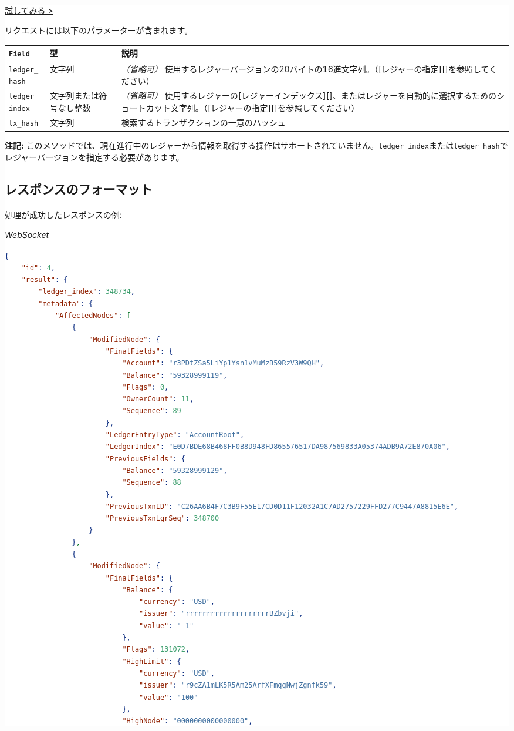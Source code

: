 
[試してみる >](websocket-api-tool.html#transaction_entry)

リクエストには以下のパラメーターが含まれます。

| `Field`        | 型                         | 説明                           |
|:---------------|:---------------------------|:-------------------------------|
| `ledger_hash` | 文字列 | _（省略可）_ 使用するレジャーバージョンの20バイトの16進文字列。（[レジャーの指定][]を参照してください） |
| `ledger_index` | 文字列または符号なし整数 | _（省略可）_ 使用するレジャーの[レジャーインデックス][]、またはレジャーを自動的に選択するためのショートカット文字列。（[レジャーの指定][]を参照してください） |
| `tx_hash` | 文字列 | 検索するトランザクションの一意のハッシュ |

**注記:** このメソッドでは、現在進行中のレジャーから情報を取得する操作はサポートされていません。`ledger_index`または`ledger_hash`でレジャーバージョンを指定する必要があります。

## レスポンスのフォーマット

処理が成功したレスポンスの例:



*WebSocket*

```json
{
    "id": 4,
    "result": {
        "ledger_index": 348734,
        "metadata": {
            "AffectedNodes": [
                {
                    "ModifiedNode": {
                        "FinalFields": {
                            "Account": "r3PDtZSa5LiYp1Ysn1vMuMzB59RzV3W9QH",
                            "Balance": "59328999119",
                            "Flags": 0,
                            "OwnerCount": 11,
                            "Sequence": 89
                        },
                        "LedgerEntryType": "AccountRoot",
                        "LedgerIndex": "E0D7BDE68B468FF0B8D948FD865576517DA987569833A05374ADB9A72E870A06",
                        "PreviousFields": {
                            "Balance": "59328999129",
                            "Sequence": 88
                        },
                        "PreviousTxnID": "C26AA6B4F7C3B9F55E17CD0D11F12032A1C7AD2757229FFD277C9447A8815E6E",
                        "PreviousTxnLgrSeq": 348700
                    }
                },
                {
                    "ModifiedNode": {
                        "FinalFields": {
                            "Balance": {
                                "currency": "USD",
                                "issuer": "rrrrrrrrrrrrrrrrrrrrBZbvji",
                                "value": "-1"
                            },
                            "Flags": 131072,
                            "HighLimit": {
                                "currency": "USD",
                                "issuer": "r9cZA1mLK5R5Am25ArfXFmqgNwjZgnfk59",
                                "value": "100"
                            },
                            "HighNode": "0000000000000000",
```